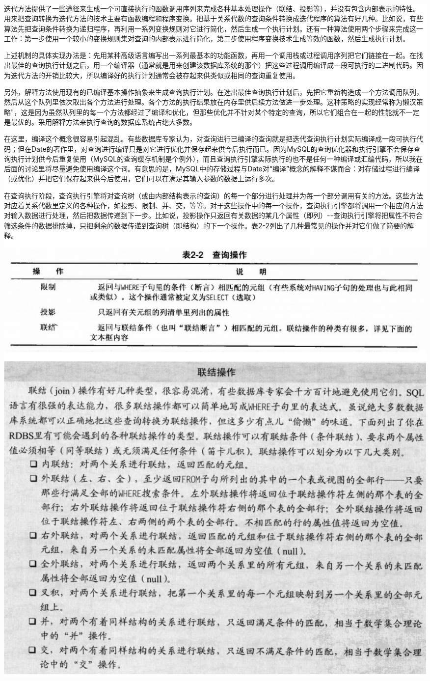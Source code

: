 迭代方法提供了一些途径来生成一个可直接执行的函数调用序列来完成各种基本处理操作（联结、投影等），并没有包含内部表示的特性。用来把查询转换为迭代方法的技术主要有函数编程和程序变换。把基于关系代数的查询条件转换成迭代程序的算法有好几种。比如说，有些算法先把查询条件转换为递归程序，再利用一系列变换规则对它进行简化，然后生成一个执行计划。还有一种算法使用两个步骤来完成这一工作：第一步使用一个较小的变换规则集对查询的内部表示进行简化，第二步使用程序变换技术生成等效的函数，然后生成执行计划。

上述机制的具体实现办法是：先用某种高级语言编写出一系列最基本的功能函数，再用一个调用栈或过程调用序列把它们链接在一起。在找出最佳的查询执行计划之后，用一个编译器（通常就是用来创建该数据库系统的那个）把这些过程调用编译成一段可执行的二进制代码。因为迭代方法的开销比较大，所以编译好的执行计划通常会被存起来供类似或相同的查询重复使用。

另外，解释方法使用现有的已编译基本操作抽象来生成查询执行计划。在选出最佳查询执行计划后，先把它重新构造成一个方法调用队列，然后从这个队列里依次取出各个方法进行处理。各个方法的执行结果放在内存里供后续方法做进一步处理。这种策略的实现经常称为懒汉策略"，这是因为虽然队列里的每一个方法都经过了编译和优化，但那些优化并不针对某个特定的查询，所以它们组合在一起的性能就不一定是最优的。采用解释方法来执行查询的数据库系统占绝大多数。

在这里，编译这个概念很容易引起混乱。有些数据库专家认为，对查询进行已编译的查询就是把迭代查询执行计划实际编译成一段可执行代码；但在Date的著作里，对查询进行编译只是对它进行优化并保存起来供今后执行而已。因为MySQL的查询优化器和执行引擎不会保存查询执行计划供今后重复使用（MySQL的查询缓存机制是个例外），而且查询执行引擎实际执行的也不是任何一种编译或汇编代码，所以我在后面的讨论里将尽量避免使用编译这个词。有意思的是，MySQL中的存储过程与Date对“编译”概念的解释不谋而合：对存储过程进行编译（或优化）并把它们保存起来供今后使用，它们可以在满足其输入参数的数据上运行多次。

在查询执行阶段，查询执行引擎将对查询树（或由内部结构表示的查询）的每一个部分进行处理并为每一个部分调用有关的方法。这些方法对应着关系代数里定义的各种操作，如投影、限制、并、交，等等。对于这些操作中的每一个操作，查询执行引擎都将调用一个相应的方法对输入数据进行处理，然后把数据传递到下一步。比如说，投影操作只返回有关数据的某几个属性（即列）--查询执行引擎将把属性不符合筛选条件的数据排除掉，只把剩余的数据传递到查询树（即结构）的下一个操作。表2-2列出了几种最常见的操作并对它们做了简要的解释。

![](读书笔记：深入理解MySQL/18.png)

![](读书笔记：深入理解MySQL/19.png)
